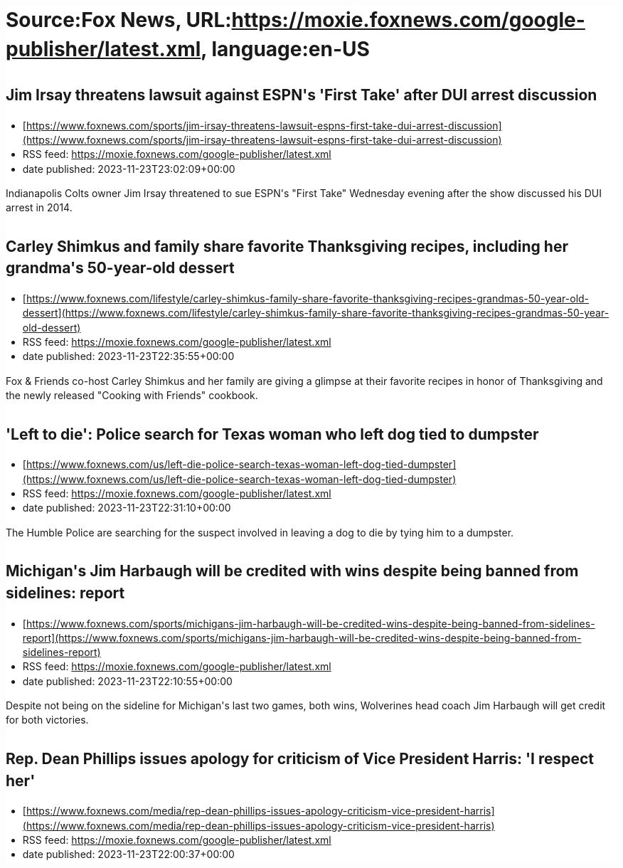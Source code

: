 # Source:Fox News, URL:https://moxie.foxnews.com/google-publisher/latest.xml, language:en-US

## Jim Irsay threatens lawsuit against ESPN's 'First Take' after DUI arrest discussion
 - [https://www.foxnews.com/sports/jim-irsay-threatens-lawsuit-espns-first-take-dui-arrest-discussion](https://www.foxnews.com/sports/jim-irsay-threatens-lawsuit-espns-first-take-dui-arrest-discussion)
 - RSS feed: https://moxie.foxnews.com/google-publisher/latest.xml
 - date published: 2023-11-23T23:02:09+00:00

Indianapolis Colts owner Jim Irsay threatened to sue ESPN&apos;s &quot;First Take&quot; Wednesday evening after the show discussed his DUI arrest in 2014.

## Carley Shimkus and family share favorite Thanksgiving recipes, including her grandma's 50-year-old dessert
 - [https://www.foxnews.com/lifestyle/carley-shimkus-family-share-favorite-thanksgiving-recipes-grandmas-50-year-old-dessert](https://www.foxnews.com/lifestyle/carley-shimkus-family-share-favorite-thanksgiving-recipes-grandmas-50-year-old-dessert)
 - RSS feed: https://moxie.foxnews.com/google-publisher/latest.xml
 - date published: 2023-11-23T22:35:55+00:00

Fox &amp; Friends co-host Carley Shimkus and her family are giving a glimpse at their favorite recipes in honor of Thanksgiving and the newly released &quot;Cooking with Friends&quot; cookbook.

## 'Left to die': Police search for Texas woman who left dog tied to dumpster
 - [https://www.foxnews.com/us/left-die-police-search-texas-woman-left-dog-tied-dumpster](https://www.foxnews.com/us/left-die-police-search-texas-woman-left-dog-tied-dumpster)
 - RSS feed: https://moxie.foxnews.com/google-publisher/latest.xml
 - date published: 2023-11-23T22:31:10+00:00

The Humble Police are searching for the suspect involved in leaving a dog to die by tying him to a dumpster.

## Michigan's Jim Harbaugh will be credited with wins despite being banned from sidelines: report
 - [https://www.foxnews.com/sports/michigans-jim-harbaugh-will-be-credited-wins-despite-being-banned-from-sidelines-report](https://www.foxnews.com/sports/michigans-jim-harbaugh-will-be-credited-wins-despite-being-banned-from-sidelines-report)
 - RSS feed: https://moxie.foxnews.com/google-publisher/latest.xml
 - date published: 2023-11-23T22:10:55+00:00

Despite not being on the sideline for Michigan&apos;s last two games, both wins, Wolverines head coach Jim Harbaugh will get credit for both victories.

## Rep. Dean Phillips issues apology for criticism of Vice President Harris: 'I respect her'
 - [https://www.foxnews.com/media/rep-dean-phillips-issues-apology-criticism-vice-president-harris](https://www.foxnews.com/media/rep-dean-phillips-issues-apology-criticism-vice-president-harris)
 - RSS feed: https://moxie.foxnews.com/google-publisher/latest.xml
 - date published: 2023-11-23T22:00:37+00:00
